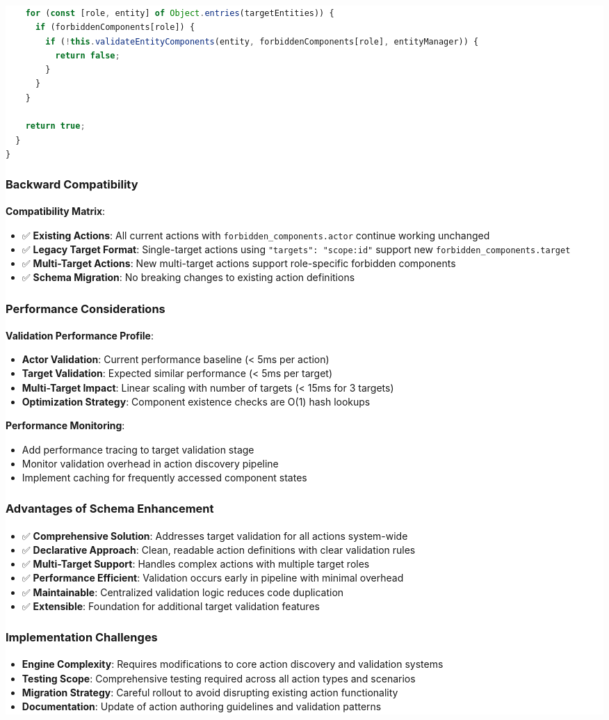 ```javascript
    for (const [role, entity] of Object.entries(targetEntities)) {
      if (forbiddenComponents[role]) {
        if (!this.validateEntityComponents(entity, forbiddenComponents[role], entityManager)) {
          return false;
        }
      }
    }

    return true;
  }
}
```

### Backward Compatibility

**Compatibility Matrix**:
- ✅ **Existing Actions**: All current actions with `forbidden_components.actor` continue working unchanged
- ✅ **Legacy Target Format**: Single-target actions using `"targets": "scope:id"` support new `forbidden_components.target`
- ✅ **Multi-Target Actions**: New multi-target actions support role-specific forbidden components
- ✅ **Schema Migration**: No breaking changes to existing action definitions

### Performance Considerations

**Validation Performance Profile**:
- **Actor Validation**: Current performance baseline (< 5ms per action)
- **Target Validation**: Expected similar performance (< 5ms per target)
- **Multi-Target Impact**: Linear scaling with number of targets (< 15ms for 3 targets)
- **Optimization Strategy**: Component existence checks are O(1) hash lookups

**Performance Monitoring**:
- Add performance tracing to target validation stage
- Monitor validation overhead in action discovery pipeline
- Implement caching for frequently accessed component states

### Advantages of Schema Enhancement

- ✅ **Comprehensive Solution**: Addresses target validation for all actions system-wide
- ✅ **Declarative Approach**: Clean, readable action definitions with clear validation rules
- ✅ **Multi-Target Support**: Handles complex actions with multiple target roles
- ✅ **Performance Efficient**: Validation occurs early in pipeline with minimal overhead
- ✅ **Maintainable**: Centralized validation logic reduces code duplication
- ✅ **Extensible**: Foundation for additional target validation features

### Implementation Challenges

- **Engine Complexity**: Requires modifications to core action discovery and validation systems
- **Testing Scope**: Comprehensive testing required across all action types and scenarios
- **Migration Strategy**: Careful rollout to avoid disrupting existing action functionality
- **Documentation**: Update of action authoring guidelines and validation patterns
